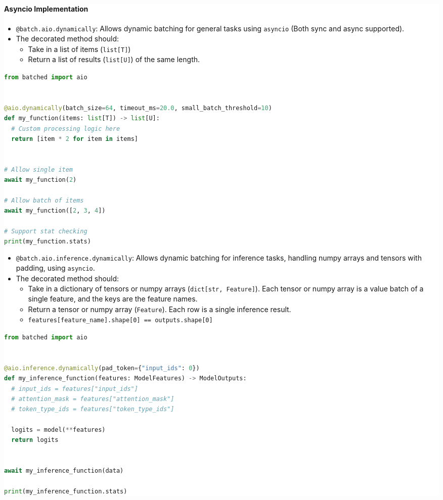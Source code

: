 #### Asyncio Implementation

- `@batch.aio.dynamically`: Allows dynamic batching for general tasks using `asyncio` (Both sync and async supported).
- The decorated method should:
  - Take in a list of items (`list[T]`)
  - Return a list of results (`list[U]`) of the same length.

```python
from batched import aio


@aio.dynamically(batch_size=64, timeout_ms=20.0, small_batch_threshold=10)
def my_function(items: list[T]) -> list[U]:
  # Custom processing logic here
  return [item * 2 for item in items]


# Allow single item
await my_function(2)

# Allow batch of items
await my_function([2, 3, 4])

# Support stat checking
print(my_function.stats)
```

- `@batch.aio.inference.dynamically`: Allows dynamic batching for inference tasks, handling numpy arrays and tensors with padding, using `asyncio`.
- The decorated method should:
  - Take in a dictionary of tensors or numpy arrays (`dict[str, Feature]`). Each tensor or numpy array is a value batch of a single feature, and the keys are the feature names.
  - Return a tensor or numpy array (`Feature`). Each row is a single inference result.
  - `features[feature_name].shape[0] == outputs.shape[0]`

```python
from batched import aio


@aio.inference.dynamically(pad_token={"input_ids": 0})
def my_inference_function(features: ModelFeatures) -> ModelOutputs:
  # input_ids = features["input_ids"]
  # attention_mask = features["attention_mask"]
  # token_type_ids = features["token_type_ids"]

  logits = model(**features)
  return logits


await my_inference_function(data)

print(my_inference_function.stats)
```
